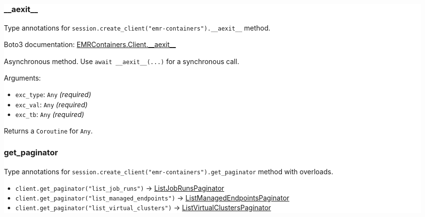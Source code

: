 <a id="\_\_aexit\_\_"></a>

### \_\_aexit\_\_

Type annotations for `session.create_client("emr-containers").__aexit__`
method.

Boto3 documentation:
[EMRContainers.Client.\_\_aexit\_\_](https://boto3.amazonaws.com/v1/documentation/api/latest/reference/services/emr-containers.html#EMRContainers.Client.__aexit__)

Asynchronous method. Use `await __aexit__(...)` for a synchronous call.

Arguments:

- `exc_type`: `Any` *(required)*
- `exc_val`: `Any` *(required)*
- `exc_tb`: `Any` *(required)*

Returns a `Coroutine` for `Any`.

<a id="get_paginator"></a>

### get_paginator

Type annotations for `session.create_client("emr-containers").get_paginator`
method with overloads.

- `client.get_paginator("list_job_runs")` ->
  [ListJobRunsPaginator](./paginators.md#listjobrunspaginator)
- `client.get_paginator("list_managed_endpoints")` ->
  [ListManagedEndpointsPaginator](./paginators.md#listmanagedendpointspaginator)
- `client.get_paginator("list_virtual_clusters")` ->
  [ListVirtualClustersPaginator](./paginators.md#listvirtualclusterspaginator)
